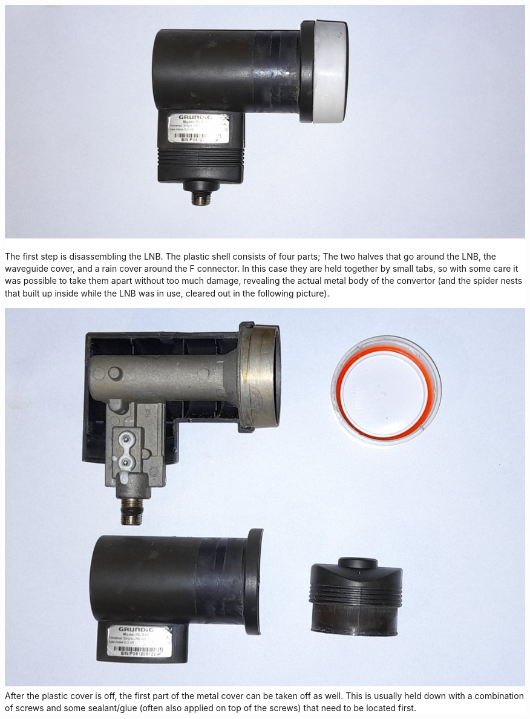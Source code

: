 ![](https://raw.githubusercontent.com/sgcderek/sgcderek.github.io/main/images/grundig-lnb/view1.jpeg)

The first step is disassembling the LNB. The plastic shell consists of four parts; The two halves that go around the LNB, the waveguide cover, and a rain cover around the F connector. In this case they are held together by small tabs, so with some care it was possible to take them apart without too much damage, revealing the actual metal body of the convertor (and the spider nests that built up inside while the LNB was in use, cleared out in the following picture).

![](https://raw.githubusercontent.com/sgcderek/sgcderek.github.io/main/images/grundig-lnb/view2.jpeg)
After the plastic cover is off, the first part of the metal cover can be taken off as well. This is usually held down with a combination of screws and some sealant/glue (often also applied on top of the screws) that need to be located first.
